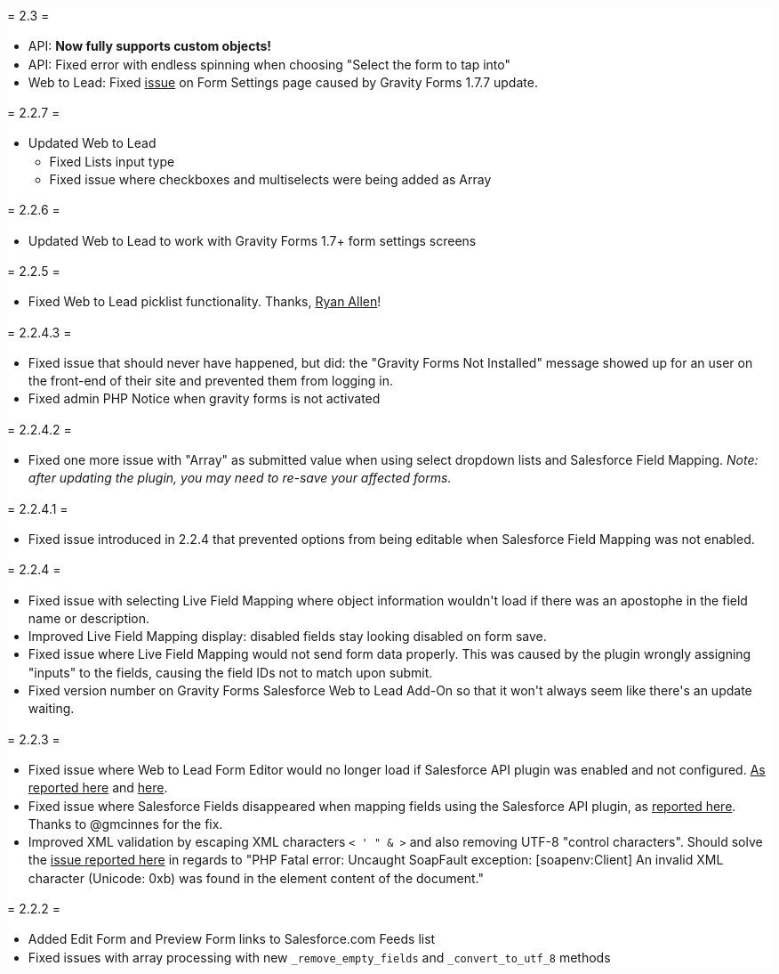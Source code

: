 = 2.3 =
* API: __Now fully supports custom objects!__
* API: Fixed error with endless spinning when choosing "Select the form to tap into"
* Web to Lead: Fixed <a href="http://wordpress.org/support/topic/form-editing-broken-with-saleforce-web-to-lead">issue</a> on Form Settings page caused by Gravity Forms 1.7.7 update.

= 2.2.7 =
* Updated Web to Lead
	- Fixed Lists input type
	- Fixed issue where checkboxes and multiselects were being added as Array

= 2.2.6 =
* Updated Web to Lead to work with Gravity Forms 1.7+ form settings screens

= 2.2.5 =
* Fixed Web to Lead picklist functionality. Thanks, <a href="http://d3vit.com/how-to-fix-gravity-forms-salesforce-plugin-picklist-multi-select/">Ryan Allen</a>!

= 2.2.4.3 =
* Fixed issue that should never have happened, but did: the "Gravity Forms Not Installed" message showed up for an user on the front-end of their site and prevented them from logging in.
* Fixed admin PHP Notice when gravity forms is not activated

= 2.2.4.2 =
* Fixed one more issue with "Array" as submitted value when using select dropdown lists and Salesforce Field Mapping. *Note: after updating the plugin, you may need to re-save your affected forms.*

= 2.2.4.1 =
* Fixed issue introduced in 2.2.4 that prevented options from being editable when Salesforce Field Mapping was not enabled.

= 2.2.4 =
* Fixed issue with selecting Live Field Mapping where object information wouldn't load if there was an apostophe in the field name or description.
* Improved Live Field Mapping display: disabled fields stay looking disabled on form save.
* Fixed issue where Live Field Mapping would not send form data properly. This was caused by the plugin wrongly assigning "inputs" to the fields, causing the field IDs not to match upon submit.
* Fixed version number on Gravity Forms Salesforce Web to Lead Add-On so that it won't always seem like there's an update waiting.

= 2.2.3 =
* Fixed issue where Web to Lead Form Editor would no longer load if Salesforce API plugin was enabled and not configured. <a href="http://wordpress.org/support/topic/since-v-222-upgrade-cant-edit-any-forms">As reported here</a> and <a href="http://wordpress.org/support/topic/php-fatal-error-with-invalid-credentials">here</a>.
* Fixed issue where Salesforce Fields disappeared when mapping fields using the Salesforce API plugin, as <a href="http://wordpress.org/support/topic/patch222-fix-issue-with-fields-disappearing-when-trying-to-wire-api-up">reported here</a>. Thanks to @gmcinnes for the fix.
* Improved XML validation by escaping XML characters `< ' " & >` and also removing UTF-8 "control characters". Should solve the <a href="http://wordpress.org/support/topic/cleaning-utf-8-for-soap-submission">issue reported here</a> in regards to "PHP Fatal error: Uncaught SoapFault exception: [soapenv:Client] An invalid XML character (Unicode: 0xb) was found in the element content of the document."

= 2.2.2 =
* Added Edit Form and Preview Form links to Salesforce.com Feeds list
* Fixed issues with array processing with new `_remove_empty_fields` and `_convert_to_utf_8` methods
